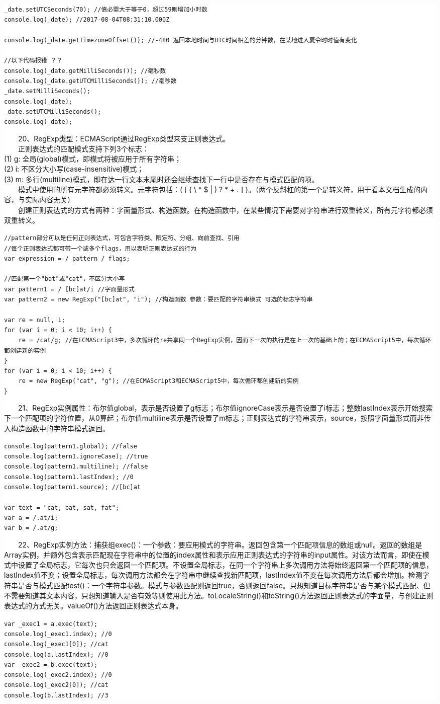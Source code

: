 ```
_date.setUTCSeconds(70); //值必需大于等于0，超过59则增加小时数
console.log(_date); //2017-08-04T08:31:10.000Z

console.log(_date.getTimezoneOffset()); //-480 返回本地时间与UTC时间相差的分钟数，在某地进入夏令时时值有变化

//以下代码报错 ？？
console.log(_date.getMilliSeconds()); //毫秒数
console.log(_date.getUTCMilliSeconds()); //毫秒数
_date.setMilliSeconds();
console.log(_date);
_date.setUTCMilliSeconds();
console.log(_date);
```
　　20、RegExp类型：ECMAScript通过RegExp类型来支正则表达式。  
　　正则表达式的匹配模式支持下列3个标志：  
(1) g: 全局(global)模式，即模式将被应用于所有字符串；  
(2) i: 不区分大小写(case-insensitive)模式；  
(3) m: 多行(multiline)模式，即在达一行文本末尾时还会继续查找下一行中是否存在与模式匹配的项。  
　　模式中使用的所有元字符都必须转义。元字符包括：( [ { \\ ^ $ | ) ? * + . ] }。（两个反斜杠的第一个是转义符，用于看本文档生成的内容，与实际内容无关）  
　　创建正则表达式的方式有两种：字面量形式、构造函数。在构造函数中，在某些情况下需要对字符串进行双重转义，所有元字符都必须双重转义。  
```
//pattern部分可以是任何正则表达式，可包含字符类、限定符、分组、向前查找、引用
//每个正则表达式都可带一个或多个flags，用以表明正则表达式的行为
var expression = / pattern / flags;

//匹配第一个"bat"或"cat"，不区分大小写
var pattern1 = / [bc]at/i //字面量形式
var pattern2 = new RegExp("[bc]at", "i"); //构造函数 参数：要匹配的字符串模式 可选的标志字符串

var re = null, i;
for (var i = 0; i < 10; i++) {
    re = /cat/g; //在ECMAScript3中，多次循环的re共享同一个RegExp实例，因而下一次的执行是在上一次的基础上的；在ECMAScript5中，每次循环都创建新的实例
}
for (var i = 0; i < 10; i++) {
    re = new RegExp("cat", "g"); //在ECMAScript3和ECMAScript5中，每次循环都创建新的实例
}
```
　　21、RegExp实例属性：布尔值global，表示是否设置了g标志；布尔值ignoreCase表示是否设置了i标志；整数lastIndex表示开始搜索下一个匹配项的字符位置，从0算起；布尔值multiline表示是否设置了m标志；正则表达式的字符串表示，source，按照字面量形式而非传入构造函数中的字符串模式返回。  
```
console.log(pattern1.global); //false
console.log(pattern1.ignoreCase); //true
console.log(pattern1.multiline); //false
console.log(pattern1.lastIndex); //0
console.log(pattern1.source); //[bc]at

var text = "cat, bat, sat, fat";
var a = /.at/i;
var b = /.at/g;
```
　　22、RegExp实例方法：捕获组exec()：一个参数：要应用模式的字符串。返回包含第一个匹配项信息的数组或null。返回的数组是Array实例，并额外包含表示匹配现在字符串中的位置的index属性和表示应用正则表达式的字符串的input属性。对该方法而言，即使在模式中设置了全局标志，它每次也只会返回一个匹配项。不设置全局标志，在同一个字符串上多次调用方法将始终返回第一个匹配项的信息，lastIndex值不变；设置全局标志，每次调用方法都会在字符串中继续查找新匹配项，lastIndex值不变在每次调用方法后都会增加。检测字符串是否与模式匹配test()：一个字符串参数。模式与参数匹配则返回true，否则返回false。只想知道目标字符串是否与某个模式匹配、但不需要知道其文本内容，只想知道输入是否有效等则使用此方法。toLocaleString()和toString()方法返回正则表达式的字面量，与创建正则表达式的方式无关。valueOf()方法返回正则表达式本身。  
```
var _exec1 = a.exec(text);
console.log(_exec1.index); //0
console.log(_exec1[0]); //cat
console.log(a.lastIndex); //0
var _exec2 = b.exec(text);
console.log(_exec2.index); //0
console.log(_exec2[0]); //cat
console.log(b.lastIndex); //3
```